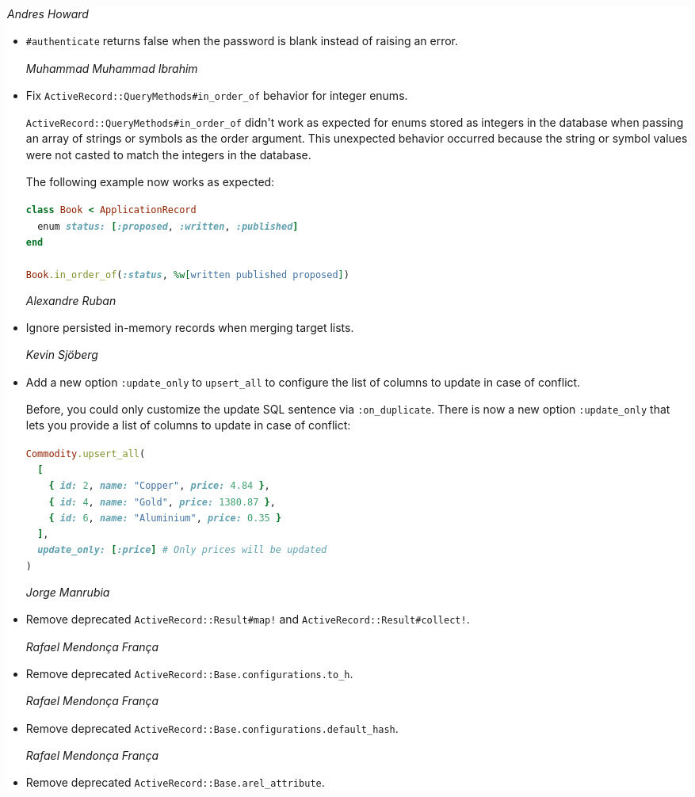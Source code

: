   _Andres Howard_

- `#authenticate` returns false when the password is blank instead of raising an error.

  _Muhammad Muhammad Ibrahim_

- Fix `ActiveRecord::QueryMethods#in_order_of` behavior for integer enums.

  `ActiveRecord::QueryMethods#in_order_of` didn't work as expected for enums stored as integers in the database when passing an array of strings or symbols as the order argument. This unexpected behavior occurred because the string or symbol values were not casted to match the integers in the database.

  The following example now works as expected:

  ```ruby
  class Book < ApplicationRecord
    enum status: [:proposed, :written, :published]
  end

  Book.in_order_of(:status, %w[written published proposed])
  ```

  _Alexandre Ruban_

- Ignore persisted in-memory records when merging target lists.

  _Kevin Sjöberg_

- Add a new option `:update_only` to `upsert_all` to configure the list of columns to update in case of conflict.

  Before, you could only customize the update SQL sentence via `:on_duplicate`. There is now a new option `:update_only` that lets you provide a list of columns to update in case of conflict:

  ```ruby
  Commodity.upsert_all(
    [
      { id: 2, name: "Copper", price: 4.84 },
      { id: 4, name: "Gold", price: 1380.87 },
      { id: 6, name: "Aluminium", price: 0.35 }
    ],
    update_only: [:price] # Only prices will be updated
  )
  ```

  _Jorge Manrubia_

- Remove deprecated `ActiveRecord::Result#map!` and `ActiveRecord::Result#collect!`.

  _Rafael Mendonça França_

- Remove deprecated `ActiveRecord::Base.configurations.to_h`.

  _Rafael Mendonça França_

- Remove deprecated `ActiveRecord::Base.configurations.default_hash`.

  _Rafael Mendonça França_

- Remove deprecated `ActiveRecord::Base.arel_attribute`.
